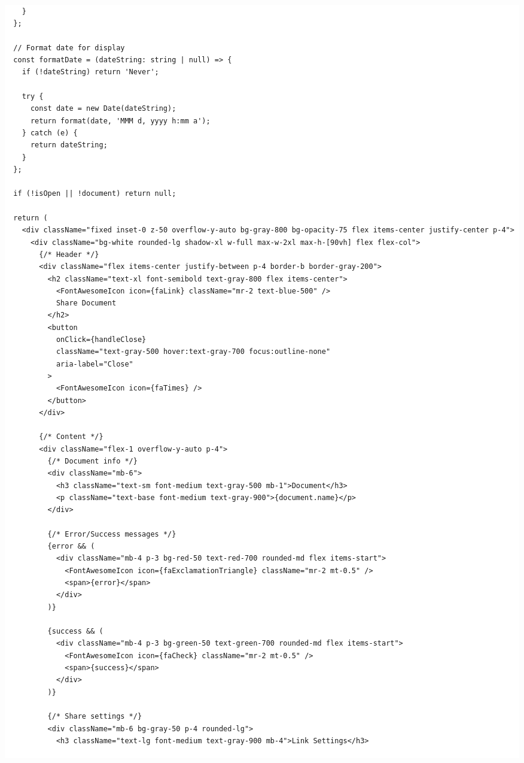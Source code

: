 ```
    }
  };
  
  // Format date for display
  const formatDate = (dateString: string | null) => {
    if (!dateString) return 'Never';
    
    try {
      const date = new Date(dateString);
      return format(date, 'MMM d, yyyy h:mm a');
    } catch (e) {
      return dateString;
    }
  };
  
  if (!isOpen || !document) return null;
  
  return (
    <div className="fixed inset-0 z-50 overflow-y-auto bg-gray-800 bg-opacity-75 flex items-center justify-center p-4">
      <div className="bg-white rounded-lg shadow-xl w-full max-w-2xl max-h-[90vh] flex flex-col">
        {/* Header */}
        <div className="flex items-center justify-between p-4 border-b border-gray-200">
          <h2 className="text-xl font-semibold text-gray-800 flex items-center">
            <FontAwesomeIcon icon={faLink} className="mr-2 text-blue-500" />
            Share Document
          </h2>
          <button 
            onClick={handleClose}
            className="text-gray-500 hover:text-gray-700 focus:outline-none"
            aria-label="Close"
          >
            <FontAwesomeIcon icon={faTimes} />
          </button>
        </div>
        
        {/* Content */}
        <div className="flex-1 overflow-y-auto p-4">
          {/* Document info */}
          <div className="mb-6">
            <h3 className="text-sm font-medium text-gray-500 mb-1">Document</h3>
            <p className="text-base font-medium text-gray-900">{document.name}</p>
          </div>
          
          {/* Error/Success messages */}
          {error && (
            <div className="mb-4 p-3 bg-red-50 text-red-700 rounded-md flex items-start">
              <FontAwesomeIcon icon={faExclamationTriangle} className="mr-2 mt-0.5" />
              <span>{error}</span>
            </div>
          )}
          
          {success && (
            <div className="mb-4 p-3 bg-green-50 text-green-700 rounded-md flex items-start">
              <FontAwesomeIcon icon={faCheck} className="mr-2 mt-0.5" />
              <span>{success}</span>
            </div>
          )}
          
          {/* Share settings */}
          <div className="mb-6 bg-gray-50 p-4 rounded-lg">
            <h3 className="text-lg font-medium text-gray-900 mb-4">Link Settings</h3>
            
```